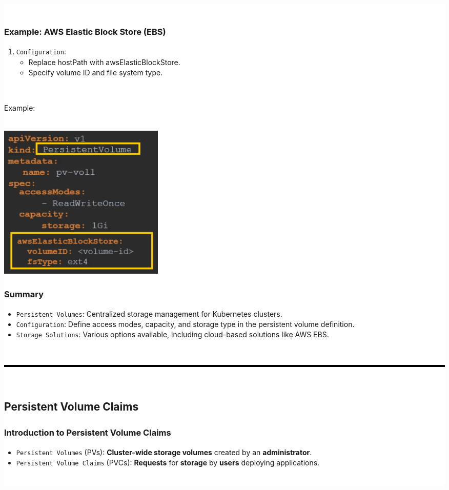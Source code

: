 <br>

### Example: AWS Elastic Block Store (EBS)
1. `Configuration`:
   * Replace hostPath with awsElasticBlockStore.
   * Specify volume ID and file system type.

<br>

Example:

<br>

<img src="./images/image-288.png" alt="alt text" width="300"/>

<br>

### Summary
* `Persistent Volumes`: Centralized storage management for Kubernetes clusters.
* `Configuration`: Define access modes, capacity, and storage type in the persistent volume definition.
* `Storage Solutions`: Various options available, including cloud-based solutions like AWS EBS.

<br>

<hr style="height:4px;background:black">

<br>

## Persistent Volume Claims

### Introduction to Persistent Volume Claims
* `Persistent Volumes` (PVs): **Cluster-wide storage volumes** created by an **administrator**.
* `Persistent Volume Claims` (PVCs): **Requests** for **storage** by **users** deploying applications.

<br>
